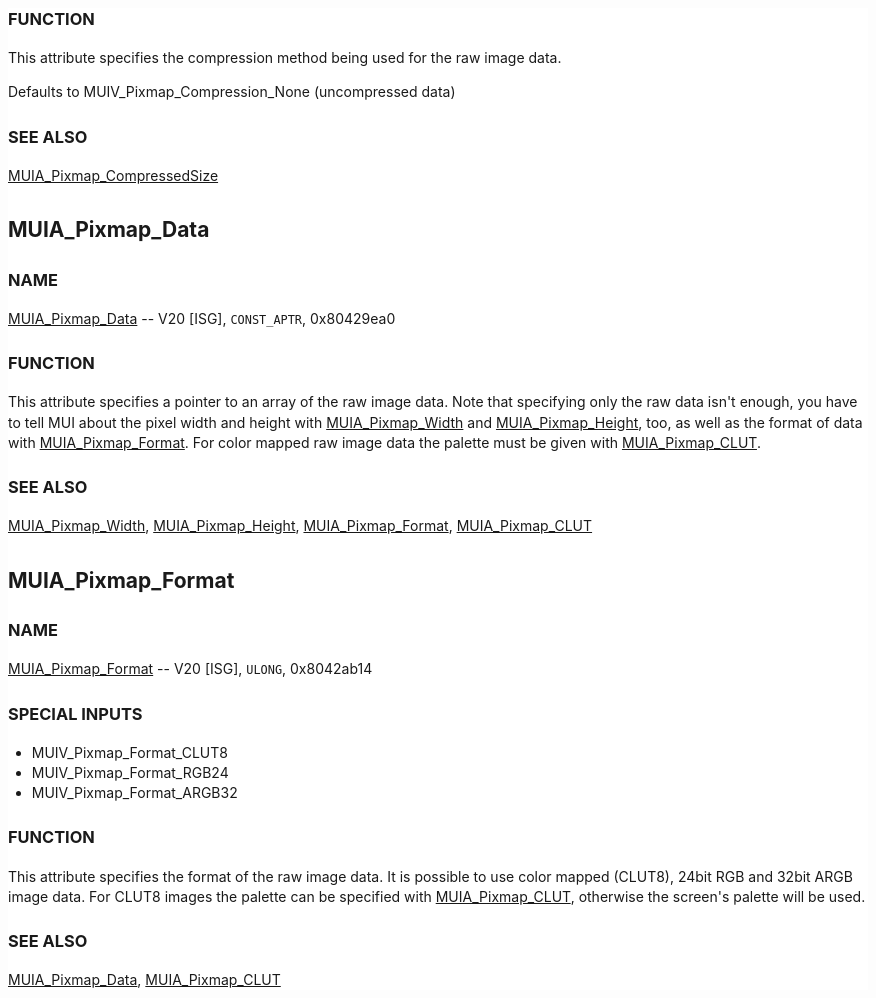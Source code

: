### FUNCTION
This attribute specifies the compression method being used for the raw image
data.

Defaults to MUIV_Pixmap_Compression_None (uncompressed data)

### SEE ALSO
[MUIA_Pixmap_CompressedSize](MUI_Pixmap.md/#MUIA_Pixmap_CompressedSize)

## MUIA_Pixmap_Data
### NAME
[MUIA_Pixmap_Data](MUI_Pixmap.md/#MUIA_Pixmap_Data) -- V20 [ISG], `CONST_APTR`, 0x80429ea0

### FUNCTION
This attribute specifies a pointer to an array of the raw image data. Note
that specifying only the raw data isn't enough, you have to tell MUI about
the pixel width and height with [MUIA_Pixmap_Width](MUI_Pixmap.md/#MUIA_Pixmap_Width) and [MUIA_Pixmap_Height](MUI_Pixmap.md/#MUIA_Pixmap_Height),
too, as well as the format of data with [MUIA_Pixmap_Format](MUI_Pixmap.md/#MUIA_Pixmap_Format). For color mapped
raw image data the palette must be given with [MUIA_Pixmap_CLUT](MUI_Pixmap.md/#MUIA_Pixmap_CLUT).

### SEE ALSO
[MUIA_Pixmap_Width](MUI_Pixmap.md/#MUIA_Pixmap_Width), [MUIA_Pixmap_Height](MUI_Pixmap.md/#MUIA_Pixmap_Height), [MUIA_Pixmap_Format](MUI_Pixmap.md/#MUIA_Pixmap_Format), [MUIA_Pixmap_CLUT](MUI_Pixmap.md/#MUIA_Pixmap_CLUT)

## MUIA_Pixmap_Format
### NAME
[MUIA_Pixmap_Format](MUI_Pixmap.md/#MUIA_Pixmap_Format) -- V20 [ISG], `ULONG`, 0x8042ab14

### SPECIAL INPUTS
  * MUIV_Pixmap_Format_CLUT8
  * MUIV_Pixmap_Format_RGB24
  * MUIV_Pixmap_Format_ARGB32

### FUNCTION
This attribute specifies the format of the raw image data. It is possible to
use color mapped (CLUT8), 24bit RGB and 32bit ARGB image data. For CLUT8
images the palette can be specified with [MUIA_Pixmap_CLUT](MUI_Pixmap.md/#MUIA_Pixmap_CLUT), otherwise the
screen's palette will be used.

### SEE ALSO
[MUIA_Pixmap_Data](MUI_Pixmap.md/#MUIA_Pixmap_Data), [MUIA_Pixmap_CLUT](MUI_Pixmap.md/#MUIA_Pixmap_CLUT)
